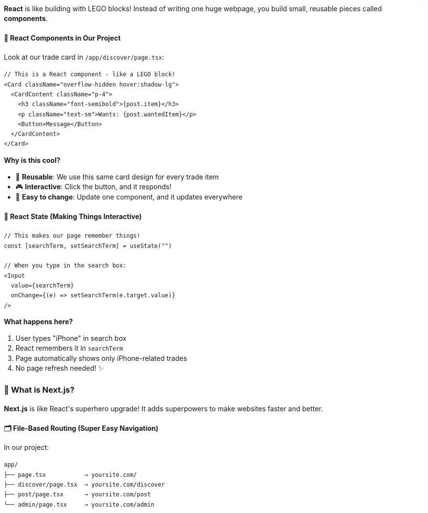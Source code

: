 **React** is like building with LEGO blocks! Instead of writing one huge webpage, you build small, reusable pieces called **components**.

#### 🧩 React Components in Our Project

Look at our trade card in `/app/discover/page.tsx`:

```tsx
// This is a React component - like a LEGO block!
<Card className="overflow-hidden hover:shadow-lg">
  <CardContent className="p-4">
    <h3 className="font-semibold">{post.item}</h3>
    <p className="text-sm">Wants: {post.wantedItem}</p>
    <Button>Message</Button>
  </CardContent>
</Card>
```

**Why is this cool?**
- 🔄 **Reusable**: We use this same card design for every trade item
- 🎮 **Interactive**: Click the button, and it responds!
- 🔧 **Easy to change**: Update one component, and it updates everywhere

#### 🔄 React State (Making Things Interactive)

```tsx
// This makes our page remember things!
const [searchTerm, setSearchTerm] = useState("")

// When you type in the search box:
<Input 
  value={searchTerm}
  onChange={(e) => setSearchTerm(e.target.value)}
/>
```

**What happens here?**
1. User types "iPhone" in search box
2. React remembers it in `searchTerm`
3. Page automatically shows only iPhone-related trades
4. No page refresh needed! ✨

### 🚀 What is Next.js?

**Next.js** is like React's superhero upgrade! It adds superpowers to make websites faster and better.

#### 🗂️ File-Based Routing (Super Easy Navigation)

In our project:
```
app/
├── page.tsx           → yoursite.com/
├── discover/page.tsx  → yoursite.com/discover
├── post/page.tsx      → yoursite.com/post
└── admin/page.tsx     → yoursite.com/admin
```
